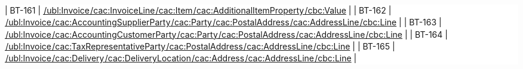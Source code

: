 | BT-161 | [&hairsp;/ubl:Invoice&hairsp;/cac:InvoiceLine&hairsp;/cac:Item&hairsp;/cac:AdditionalItemProperty&hairsp;/cbc:Value](https://docs.peppol.eu/poacc/billing/3.0/syntax/ubl-invoice/cac-InvoiceLine/cac-Item/cac-AdditionalItemProperty/cbc-Value/) |
| BT-162 | [&hairsp;/ubl:Invoice&hairsp;/cac:AccountingSupplierParty&hairsp;/cac:Party&hairsp;/cac:PostalAddress&hairsp;/cac:AddressLine&hairsp;/cbc:Line](https://docs.peppol.eu/poacc/billing/3.0/syntax/ubl-invoice/cac-AccountingSupplierParty/cac-Party/cac-PostalAddress/cac-AddressLine/cbc-Line/) |
| BT-163 | [&hairsp;/ubl:Invoice&hairsp;/cac:AccountingCustomerParty&hairsp;/cac:Party&hairsp;/cac:PostalAddress&hairsp;/cac:AddressLine&hairsp;/cbc:Line](https://docs.peppol.eu/poacc/billing/3.0/syntax/ubl-invoice/cac-AccountingCustomerParty/cac-Party/cac-PostalAddress/cac-AddressLine/cbc-Line/) |
| BT-164 | [&hairsp;/ubl:Invoice&hairsp;/cac:TaxRepresentativeParty&hairsp;/cac:PostalAddress&hairsp;/cac:AddressLine&hairsp;/cbc:Line](https://docs.peppol.eu/poacc/billing/3.0/syntax/ubl-invoice/cac-TaxRepresentativeParty/cac-PostalAddress/cac-AddressLine/cbc-Line/) |
| BT-165 | [&hairsp;/ubl:Invoice&hairsp;/cac:Delivery&hairsp;/cac:DeliveryLocation&hairsp;/cac:Address&hairsp;/cac:AddressLine&hairsp;/cbc:Line](https://docs.peppol.eu/poacc/billing/3.0/syntax/ubl-invoice/cac-Delivery/cac-DeliveryLocation/cac-Address/cac-AddressLine/cbc-Line/) |

